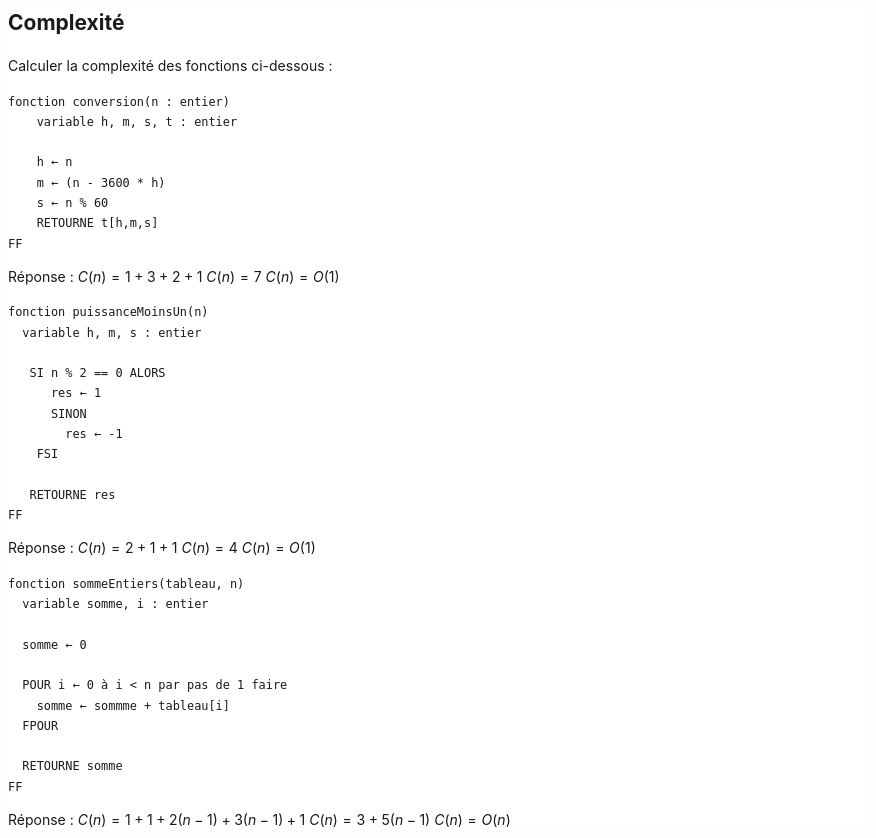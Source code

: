 ## Complexité


Calculer la complexité des fonctions ci-dessous :

```
fonction conversion(n : entier)
    variable h, m, s, t : entier

    h ← n
    m ← (n - 3600 * h)
    s ← n % 60
    RETOURNE t[h,m,s]
FF
```
Réponse :
$C(n) = 1 + 3 + 2 + 1$
$C(n) = 7$
$C(n) = O(1)$


```
fonction puissanceMoinsUn(n)
  variable h, m, s : entier

   SI n % 2 == 0 ALORS
      res ← 1
      SINON
        res ← -1
    FSI

   RETOURNE res
FF
```
Réponse :
$C(n) = 2 + 1 + 1$
$C(n) = 4$
$C(n) = O(1)$


```
fonction sommeEntiers(tableau, n)
  variable somme, i : entier

  somme ← 0

  POUR i ← 0 à i < n par pas de 1 faire
    somme ← sommme + tableau[i]
  FPOUR

  RETOURNE somme
FF
```
Réponse :
$C(n) = 1 + 1 + 2(n - 1) + 3(n - 1) + 1$
$C(n) = 3 + 5(n - 1)$
$C(n) = O(n)$
